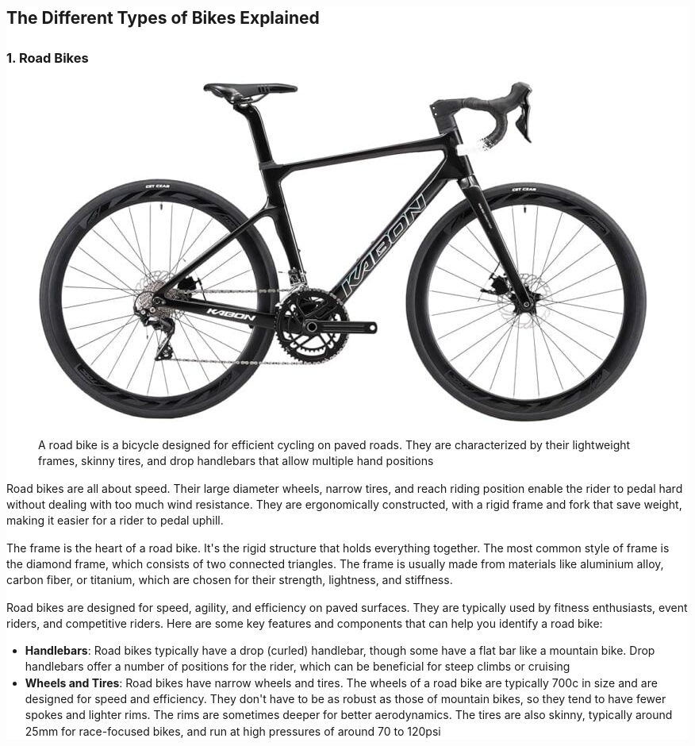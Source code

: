 
## The Different Types of Bikes Explained

### 1\. Road Bikes

<figure>

![What is the most common bike](images/What-is-the-most-common-bike-768x430.jpg)

<figcaption>

A road bike is a bicycle designed for efficient cycling on paved roads. They are characterized by their lightweight frames, skinny tires, and drop handlebars that allow multiple hand positions

</figcaption>

</figure>

Road bikes are all about speed. Their large diameter wheels, narrow tires, and reach riding position enable the rider to pedal hard without dealing with too much wind resistance. They are ergonomically constructed, with a rigid frame and fork that save weight, making it easier for a rider to pedal uphill.

The frame is the heart of a road bike. It's the rigid structure that holds everything together. The most common style of frame is the diamond frame, which consists of two connected triangles. The frame is usually made from materials like aluminium alloy, carbon fiber, or titanium, which are chosen for their strength, lightness, and stiffness.

Road bikes are designed for speed, agility, and efficiency on paved surfaces. They are typically used by fitness enthusiasts, event riders, and competitive riders. Here are some key features and components that can help you identify a road bike:

- **Handlebars**: Road bikes typically have a drop (curled) handlebar, though some have a flat bar like a mountain bike. Drop handlebars offer a number of positions for the rider, which can be beneficial for steep climbs or cruising
- **Wheels and Tires**: Road bikes have narrow wheels and tires. The wheels of a road bike are typically 700c in size and are designed for speed and efficiency. They don't have to be as robust as those of mountain bikes, so they tend to have fewer spokes and lighter rims. The rims are sometimes deeper for better aerodynamics. The tires are also skinny, typically around 25mm for race-focused bikes, and run at high pressures of around 70 to 120psi
